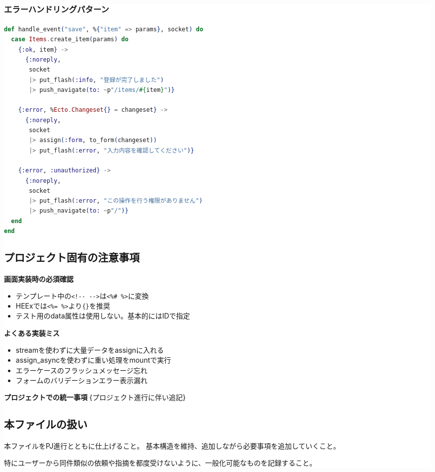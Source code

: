 ### エラーハンドリングパターン

```elixir
def handle_event("save", %{"item" => params}, socket) do
  case Items.create_item(params) do
    {:ok, item} ->
      {:noreply,
       socket
       |> put_flash(:info, "登録が完了しました")
       |> push_navigate(to: ~p"/items/#{item}")}

    {:error, %Ecto.Changeset{} = changeset} ->
      {:noreply,
       socket
       |> assign(:form, to_form(changeset))
       |> put_flash(:error, "入力内容を確認してください")}

    {:error, :unauthorized} ->
      {:noreply,
       socket
       |> put_flash(:error, "この操作を行う権限がありません")
       |> push_navigate(to: ~p"/")}
  end
end
```

## プロジェクト固有の注意事項

**画面実装時の必須確認**
- テンプレート中の`<!-- -->`は`<%# %>`に変換
- HEExでは`<%= %>`より`{}`を推奨
- テスト用のdata属性は使用しない。基本的にはIDで指定

**よくある実装ミス**
- streamを使わずに大量データをassignに入れる
- assign_asyncを使わずに重い処理をmountで実行
- エラーケースのフラッシュメッセージ忘れ
- フォームのバリデーションエラー表示漏れ

**プロジェクトでの統一事項**
{プロジェクト進行に伴い追記}

## 本ファイルの扱い

本ファイルをPJ進行とともに仕上げること。
基本構造を維持、追加しながら必要事項を追加していくこと。

特にユーザーから同件類似の依頼や指摘を都度受けないように、一般化可能なものを記録すること。


